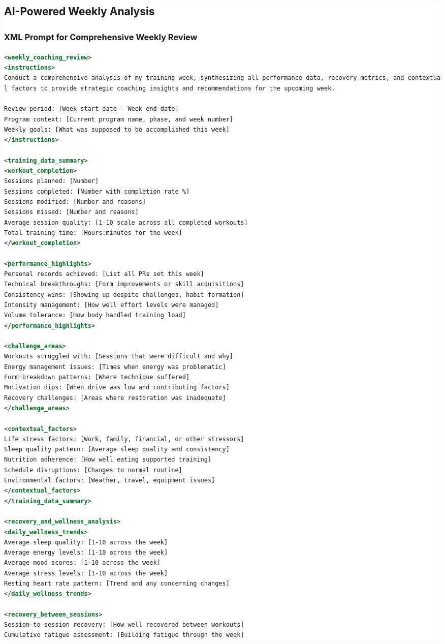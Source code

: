 ## AI-Powered Weekly Analysis

### XML Prompt for Comprehensive Weekly Review
```xml
<weekly_coaching_review>
<instructions>
Conduct a comprehensive analysis of my training week, synthesizing all performance data, recovery metrics, and contextual factors to provide strategic coaching insights and recommendations for the upcoming week.

Review period: [Week start date - Week end date]
Program context: [Current program name, phase, and week number]
Weekly goals: [What was supposed to be accomplished this week]
</instructions>

<training_data_summary>
<workout_completion>
Sessions planned: [Number]
Sessions completed: [Number with completion rate %]
Sessions modified: [Number and reasons]
Sessions missed: [Number and reasons]
Average session quality: [1-10 scale across all completed workouts]
Total training time: [Hours:minutes for the week]
</workout_completion>

<performance_highlights>
Personal records achieved: [List all PRs set this week]
Technical breakthroughs: [Form improvements or skill acquisitions]
Consistency wins: [Showing up despite challenges, habit formation]
Intensity management: [How well effort levels were managed]
Volume tolerance: [How body handled training load]
</performance_highlights>

<challenge_areas>
Workouts struggled with: [Sessions that were difficult and why]
Energy management issues: [Times when energy was problematic]
Form breakdown patterns: [Where technique suffered]
Motivation dips: [When drive was low and contributing factors]
Recovery challenges: [Areas where restoration was inadequate]
</challenge_areas>

<contextual_factors>
Life stress factors: [Work, family, financial, or other stressors]
Sleep quality pattern: [Average sleep quality and consistency]
Nutrition adherence: [How well eating supported training]
Schedule disruptions: [Changes to normal routine]
Environmental factors: [Weather, travel, equipment issues]
</contextual_factors>
</training_data_summary>

<recovery_and_wellness_analysis>
<daily_wellness_trends>
Average sleep quality: [1-10 across the week]
Average energy levels: [1-10 across the week]  
Average mood scores: [1-10 across the week]
Average stress levels: [1-10 across the week]
Resting heart rate pattern: [Trend and any concerning changes]
</daily_wellness_trends>

<recovery_between_sessions>
Session-to-session recovery: [How well recovered between workouts]
Cumulative fatigue assessment: [Building fatigue through the week]
```